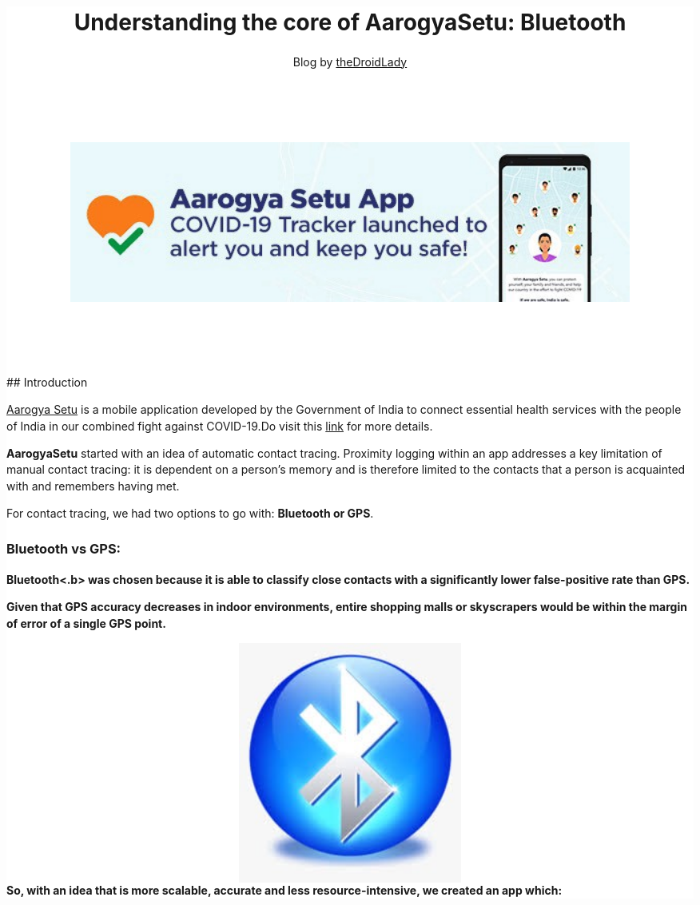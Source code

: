 <div style="text-align:center">
<h1> Understanding the core of AarogyaSetu: Bluetooth
</h1>
Blog by <a href="http://thedroidlady.com/">theDroidLady</a>
</div>
<br/>
<br/>
<div style="text-align:center">
<img align="center" width="700" height="300" src="/Images/Article/aarogya_setu.jpeg">
</div>
<br/>
<br/>
## Introduction

[Aarogya Setu](https://play.google.com/store/apps/details?id=nic.goi.aarogyasetu&hl=en_IN) is a mobile application developed by the Government of India to connect essential health services with the people of India in our combined fight against COVID-19.Do visit this [link](https://aarogyasetu.gov.in/) for more details.

<b>AarogyaSetu</b> started with an idea of automatic contact tracing. Proximity logging within an app addresses a key limitation of manual contact tracing: it is dependent on a person’s memory and is therefore limited to the contacts that a person is acquainted with and remembers having met.

For contact tracing, we had two options to go with: <b>Bluetooth or GPS</b>.

### Bluetooth vs GPS:

<b>Bluetooth<.b> was chosen because it is able to classify close contacts with a significantly <b>lower false-positive</b> rate than GPS.

Given that GPS accuracy decreases in indoor environments, entire shopping malls or skyscrapers would be within the margin of error of a single GPS point.
<div style="text-align:center">
<img align="center" width="300" height="300" src="/Images/Article/bluetooth.jpeg">
</div>
So, with an idea that is more scalable, accurate and less resource-intensive, we created an app which:
